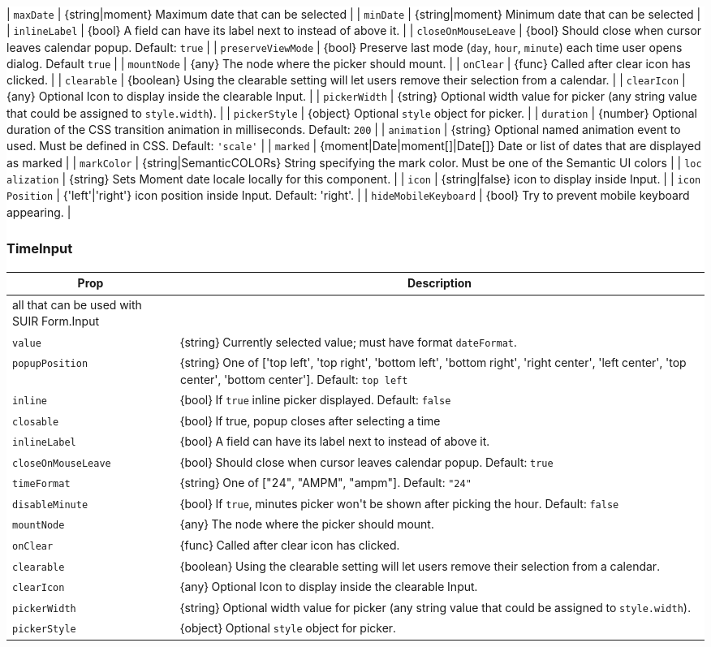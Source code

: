 | ``maxDate`` | {string\|moment} Maximum date that can be selected |
| ``minDate`` | {string\|moment} Minimum date that can be selected |
| ``inlineLabel`` | {bool} A field can have its label next to instead of above it. |
| ``closeOnMouseLeave`` | {bool} Should close when cursor leaves calendar popup. Default: ``true`` |
| ``preserveViewMode`` | {bool} Preserve last mode (`day`, `hour`, `minute`) each time user opens dialog. Default ``true`` |
| ``mountNode`` | {any} The node where the picker should mount. |
| ``onClear`` | {func} Called after clear icon has clicked. |
| ``clearable`` | {boolean} Using the clearable setting will let users remove their selection from a calendar. |
| ``clearIcon`` | {any} Optional Icon to display inside the clearable Input. |
| ``pickerWidth`` | {string} Optional width value for picker (any string value that could be assigned to `style.width`). |
| ``pickerStyle`` | {object} Optional `style` object for picker. |
| ``duration`` | {number} Optional duration of the CSS transition animation in milliseconds. Default: `200` |
| ``animation`` | {string} Optional named animation event to used. Must be defined in CSS. Default: `'scale'` |
| ``marked`` | {moment\|Date\|moment[]\|Date[]} Date or list of dates that are displayed as marked |
| ``markColor`` | {string\|SemanticCOLORs} String specifying the mark color. Must be one of the Semantic UI colors |
| ``localization`` | {string} Sets Moment date locale locally for this component. |
| ``icon`` | {string\|false} icon to display inside Input. |
| ``iconPosition`` | {'left'\|'right'} icon position inside Input. Default: 'right'. |
| ``hideMobileKeyboard`` | {bool} Try to prevent mobile keyboard appearing. |

### TimeInput

| Prop | Description |
| -----| ------------|
| all that can be used with SUIR Form.Input | |
| ``value`` | {string} Currently selected value; must have format ``dateFormat``. |
| ``popupPosition``| {string} One of ['top left', 'top right', 'bottom left', 'bottom right', 'right center', 'left center', 'top center', 'bottom center']. Default: ``top left``|
| ``inline`` | {bool} If ``true`` inline picker displayed. Default: ``false`` |
| ``closable`` | {bool} If true, popup closes after selecting a time   |
| ``inlineLabel`` | {bool} A field can have its label next to instead of above it. |
| ``closeOnMouseLeave`` | {bool} Should close when cursor leaves calendar popup. Default: ``true`` |
| ``timeFormat`` | {string} One of ["24", "AMPM", "ampm"]. Default: ``"24"`` |
| ``disableMinute`` | {bool} If ``true``, minutes picker won't be shown after picking the hour. Default: ``false`` |
| ``mountNode`` | {any} The node where the picker should mount. |
| ``onClear`` | {func} Called after clear icon has clicked. |
| ``clearable`` | {boolean} Using the clearable setting will let users remove their selection from a calendar. |
| ``clearIcon`` | {any} Optional Icon to display inside the clearable Input. |
| ``pickerWidth`` | {string} Optional width value for picker (any string value that could be assigned to `style.width`). |
| ``pickerStyle`` | {object} Optional `style` object for picker. |